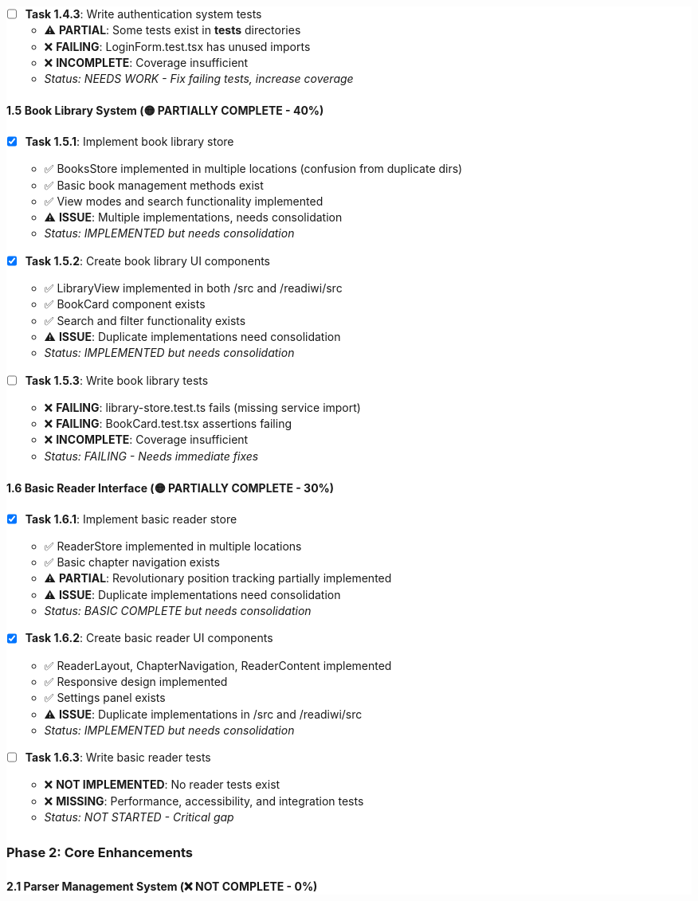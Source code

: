 - [ ] **Task 1.4.3**: Write authentication system tests
  - ⚠️ **PARTIAL**: Some tests exist in __tests__ directories
  - ❌ **FAILING**: LoginForm.test.tsx has unused imports
  - ❌ **INCOMPLETE**: Coverage insufficient
  - _Status: NEEDS WORK - Fix failing tests, increase coverage_

#### 1.5 Book Library System (🟡 PARTIALLY COMPLETE - 40%)

- [x] **Task 1.5.1**: Implement book library store
  - ✅ BooksStore implemented in multiple locations (confusion from duplicate dirs)
  - ✅ Basic book management methods exist
  - ✅ View modes and search functionality implemented
  - ⚠️ **ISSUE**: Multiple implementations, needs consolidation
  - _Status: IMPLEMENTED but needs consolidation_

- [x] **Task 1.5.2**: Create book library UI components
  - ✅ LibraryView implemented in both /src and /readiwi/src
  - ✅ BookCard component exists
  - ✅ Search and filter functionality exists
  - ⚠️ **ISSUE**: Duplicate implementations need consolidation
  - _Status: IMPLEMENTED but needs consolidation_

- [ ] **Task 1.5.3**: Write book library tests
  - ❌ **FAILING**: library-store.test.ts fails (missing service import)
  - ❌ **FAILING**: BookCard.test.tsx assertions failing
  - ❌ **INCOMPLETE**: Coverage insufficient
  - _Status: FAILING - Needs immediate fixes_

#### 1.6 Basic Reader Interface (🟡 PARTIALLY COMPLETE - 30%)

- [x] **Task 1.6.1**: Implement basic reader store
  - ✅ ReaderStore implemented in multiple locations
  - ✅ Basic chapter navigation exists
  - ⚠️ **PARTIAL**: Revolutionary position tracking partially implemented
  - ⚠️ **ISSUE**: Duplicate implementations need consolidation
  - _Status: BASIC COMPLETE but needs consolidation_

- [x] **Task 1.6.2**: Create basic reader UI components
  - ✅ ReaderLayout, ChapterNavigation, ReaderContent implemented
  - ✅ Responsive design implemented
  - ✅ Settings panel exists
  - ⚠️ **ISSUE**: Duplicate implementations in /src and /readiwi/src
  - _Status: IMPLEMENTED but needs consolidation_

- [ ] **Task 1.6.3**: Write basic reader tests
  - ❌ **NOT IMPLEMENTED**: No reader tests exist
  - ❌ **MISSING**: Performance, accessibility, and integration tests
  - _Status: NOT STARTED - Critical gap_

### Phase 2: Core Enhancements

#### 2.1 Parser Management System (❌ NOT COMPLETE - 0%)
